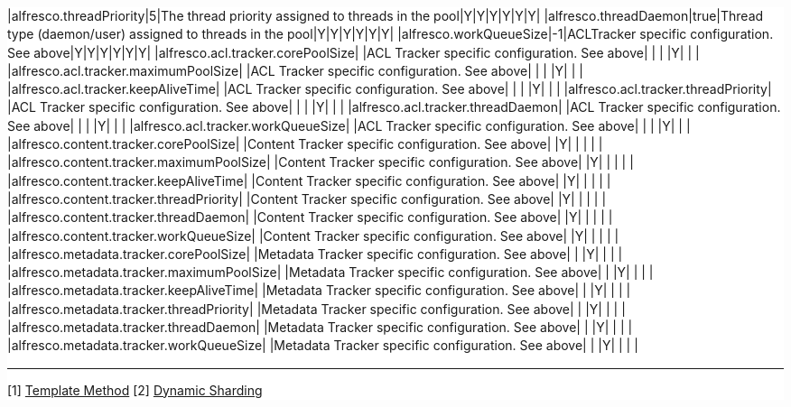 |alfresco.threadPriority|5|The thread priority assigned to threads in the pool|Y|Y|Y|Y|Y|Y|
|alfresco.threadDaemon|true|Thread type (daemon/user) assigned to threads in the pool|Y|Y|Y|Y|Y|Y|
|alfresco.workQueueSize|-1|ACLTracker specific configuration. See above|Y|Y|Y|Y|Y|Y|
|alfresco.acl.tracker.corePoolSize| |ACL Tracker specific configuration. See above| | | |Y| | |
|alfresco.acl.tracker.maximumPoolSize| |ACL Tracker specific configuration. See above| | | |Y| | |
|alfresco.acl.tracker.keepAliveTime| |ACL Tracker specific configuration. See above| | | |Y| | |
|alfresco.acl.tracker.threadPriority| |ACL Tracker specific configuration. See above| | | |Y| | |
|alfresco.acl.tracker.threadDaemon| |ACL Tracker specific configuration. See above| | | |Y| | |
|alfresco.acl.tracker.workQueueSize| |ACL Tracker specific configuration. See above| | | |Y| | |
|alfresco.content.tracker.corePoolSize| |Content Tracker specific configuration. See above| |Y| | | | |
|alfresco.content.tracker.maximumPoolSize| |Content Tracker specific configuration. See above| |Y| | | | |
|alfresco.content.tracker.keepAliveTime| |Content Tracker specific configuration. See above| |Y| | | | |
|alfresco.content.tracker.threadPriority| |Content Tracker specific configuration. See above| |Y| | | | |
|alfresco.content.tracker.threadDaemon| |Content Tracker specific configuration. See above| |Y| | | | |
|alfresco.content.tracker.workQueueSize| |Content Tracker specific configuration. See above| |Y| | | | |
|alfresco.metadata.tracker.corePoolSize| |Metadata Tracker specific configuration. See above| | |Y| | | |
|alfresco.metadata.tracker.maximumPoolSize| |Metadata Tracker specific configuration. See above| | |Y| | | |
|alfresco.metadata.tracker.keepAliveTime| |Metadata Tracker specific configuration. See above| | |Y| | | |
|alfresco.metadata.tracker.threadPriority| |Metadata Tracker specific configuration. See above| | |Y| | | |
|alfresco.metadata.tracker.threadDaemon| |Metadata Tracker specific configuration. See above| | |Y| | | |
|alfresco.metadata.tracker.workQueueSize| |Metadata Tracker specific configuration. See above| | |Y| | | |


***
[1] [Template Method](https://en.wikipedia.org/wiki/Template_method_pattern) 
[2] [Dynamic Sharding](http://docs.alfresco.com/5.1/concepts/solr-shard-config.html)